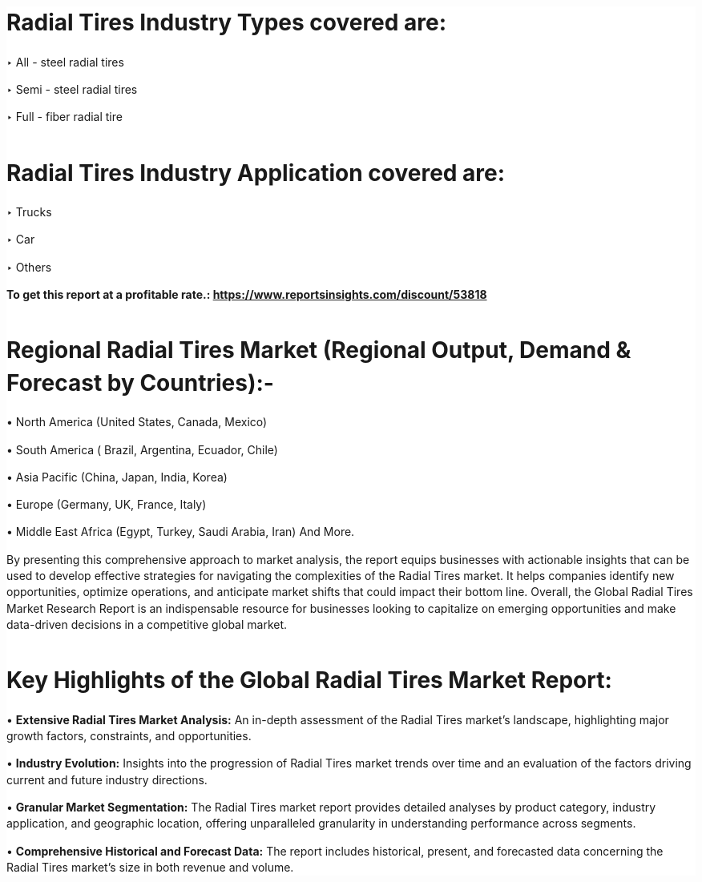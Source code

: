 # <strong>Radial Tires Industry Types covered are:</strong>

‣ All - steel radial tires

‣ Semi - steel radial tires

‣ Full - fiber radial tire

# <strong>Radial Tires Industry Application covered are:</strong>

‣ Trucks

‣ Car

‣ Others

<strong>To get this report at a profitable rate.: <a href=https://www.reportsinsights.com/discount/53818>https://www.reportsinsights.com/discount/53818</a></strong></font>

# <strong>Regional Radial Tires Market (Regional Output, Demand &amp; Forecast by Countries):-</strong>

• North America (United States, Canada, Mexico)

• South America ( Brazil, Argentina, Ecuador, Chile)

• Asia Pacific (China, Japan, India, Korea)

• Europe (Germany, UK, France, Italy)

• Middle East Africa (Egypt, Turkey, Saudi Arabia, Iran) And More.

By presenting this comprehensive approach to market analysis, the report equips businesses with actionable insights that can be used to develop effective strategies for navigating the complexities of the Radial Tires market. It helps companies identify new opportunities, optimize operations, and anticipate market shifts that could impact their bottom line. Overall, the Global Radial Tires Market Research Report is an indispensable resource for businesses looking to capitalize on emerging opportunities and make data-driven decisions in a competitive global market.

# <strong>Key Highlights of the Global Radial Tires Market Report:</strong>

• <strong>Extensive Radial Tires Market Analysis:</strong> An in-depth assessment of the Radial Tires market’s landscape, highlighting major growth factors, constraints, and opportunities.

• <strong>Industry Evolution:</strong> Insights into the progression of Radial Tires market trends over time and an evaluation of the factors driving current and future industry directions.

• <strong>Granular Market Segmentation:</strong> The Radial Tires market report provides detailed analyses by product category, industry application, and geographic location, offering unparalleled granularity in understanding performance across segments.

• <strong>Comprehensive Historical and Forecast Data:</strong> The report includes historical, present, and forecasted data concerning the Radial Tires market’s size in both revenue and volume.

